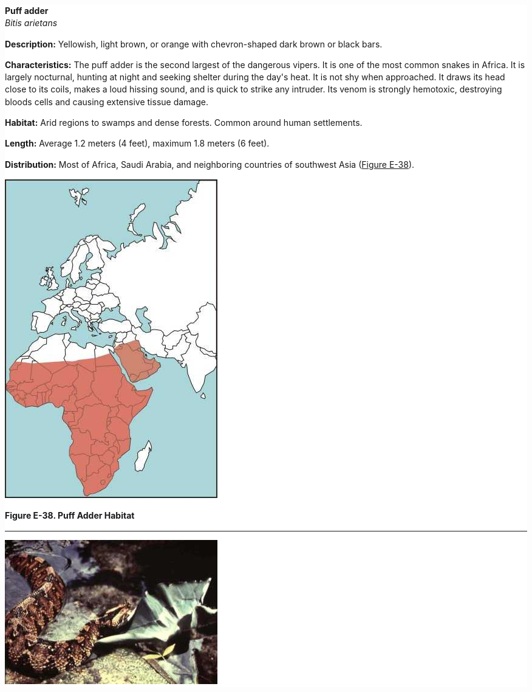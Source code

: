 **Puff adder**  
_Bitis arietans_  

**Description:** Yellowish, light brown, or orange with chevron-shaped dark brown or black bars.

**Characteristics:** The puff adder is the second largest of the dangerous vipers. It is one of the most common snakes in Africa. It is largely nocturnal, hunting at night and seeking shelter during the day's heat. It is not shy when approached. It draws its head close to its coils, makes a loud hissing sound, and is quick to strike any intruder. Its venom is strongly hemotoxic, destroying bloods cells and causing extensive tissue damage.

**Habitat:** Arid regions to swamps and dense forests. Common around human settlements.

**Length:** Average 1.2 meters (4 feet), maximum 1.8 meters (6 feet).

**Distribution:** Most of Africa, Saudi Arabia, and neighboring countries of southwest Asia ([Figure E-38](#fige-38)).

<a name="fige-38"></a>![Figure E-38\. Puff Adder Habitat](image345.jpg)

**Figure E-38\. Puff Adder Habitat**

* * *

![](image346.jpg)

